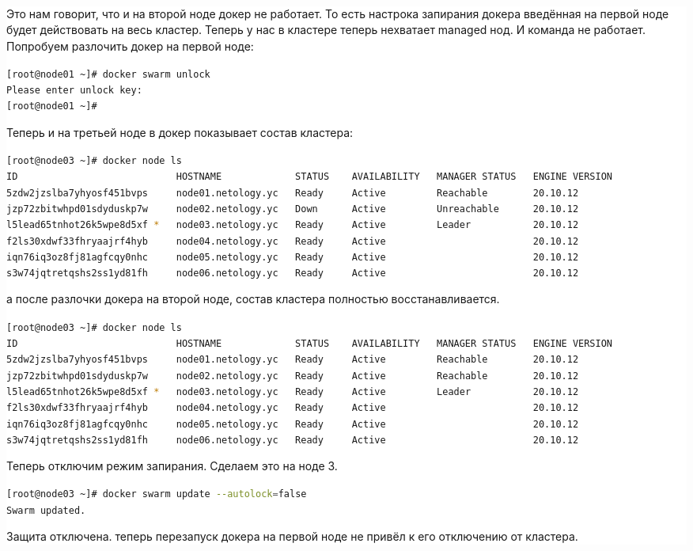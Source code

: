 Это нам говорит, что и на второй ноде докер не работает. То есть настрока запирания докера введённая на первой ноде будет действовать на весь кластер. Теперь у нас в кластере теперь нехватает managed нод. И команда не работает.
Попробуем разлочить докер на первой ноде:
```bash
[root@node01 ~]# docker swarm unlock
Please enter unlock key:
[root@node01 ~]#
```
Теперь и на третьей ноде в докер показывает состав кластера:
```bash
[root@node03 ~]# docker node ls
ID                            HOSTNAME             STATUS    AVAILABILITY   MANAGER STATUS   ENGINE VERSION
5zdw2jzslba7yhyosf451bvps     node01.netology.yc   Ready     Active         Reachable        20.10.12
jzp72zbitwhpd01sdyduskp7w     node02.netology.yc   Down      Active         Unreachable      20.10.12
l5lead65tnhot26k5wpe8d5xf *   node03.netology.yc   Ready     Active         Leader           20.10.12
f2ls30xdwf33fhryaajrf4hyb     node04.netology.yc   Ready     Active                          20.10.12
iqn76iq3oz8fj81agfcqy0nhc     node05.netology.yc   Ready     Active                          20.10.12
s3w74jqtretqshs2ss1yd81fh     node06.netology.yc   Ready     Active                          20.10.12
```
а после разлочки докера на второй ноде, состав кластера полностью восстанавливается.
```bash
[root@node03 ~]# docker node ls
ID                            HOSTNAME             STATUS    AVAILABILITY   MANAGER STATUS   ENGINE VERSION
5zdw2jzslba7yhyosf451bvps     node01.netology.yc   Ready     Active         Reachable        20.10.12
jzp72zbitwhpd01sdyduskp7w     node02.netology.yc   Ready     Active         Reachable        20.10.12
l5lead65tnhot26k5wpe8d5xf *   node03.netology.yc   Ready     Active         Leader           20.10.12
f2ls30xdwf33fhryaajrf4hyb     node04.netology.yc   Ready     Active                          20.10.12
iqn76iq3oz8fj81agfcqy0nhc     node05.netology.yc   Ready     Active                          20.10.12
s3w74jqtretqshs2ss1yd81fh     node06.netology.yc   Ready     Active                          20.10.12
```
Теперь отключим режим запирания. Сделаем это на ноде 3.
```bash
[root@node03 ~]# docker swarm update --autolock=false
Swarm updated.
```
Защита отключена. теперь перезапуск докера на первой ноде не привёл к его отключению от кластера.

